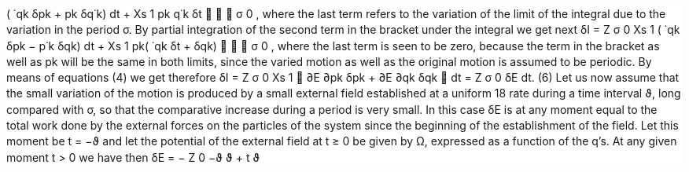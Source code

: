 ( ˙qk δpk + pk δq˙k) dt +
Xs
1
pk q˙k δt



σ
0
,
where the last term refers to the variation of the limit of the
integral due to the variation in the period σ. By partial integration of the second term in the bracket under the integral
we get next
δI =
Z σ
0
Xs
1
( ˙qk δpk − p˙k δqk) dt +
Xs
1
pk( ˙qk δt + δqk)



σ
0
,
where the last term is seen to be zero, because the term in
the bracket as well as pk will be the same in both limits, since
the varied motion as well as the original motion is assumed
to be periodic. By means of equations (4) we get therefore
δI =
Z σ
0
Xs
1

∂E
∂pk
δpk +
∂E
∂qk
δqk

dt =
Z σ
0
δE dt. (6)
Let us now assume that the small variation of the motion
is produced by a small external field established at a uniform
18
rate during a time interval ϑ, long compared with σ, so that
the comparative increase during a period is very small. In
this case δE is at any moment equal to the total work done
by the external forces on the particles of the system since the
beginning of the establishment of the field. Let this moment
be t = −ϑ and let the potential of the external field at t ≥ 0
be given by Ω, expressed as a function of the q’s. At any
given moment t > 0 we have then
δE = −
Z 0
−ϑ
ϑ + t
ϑ